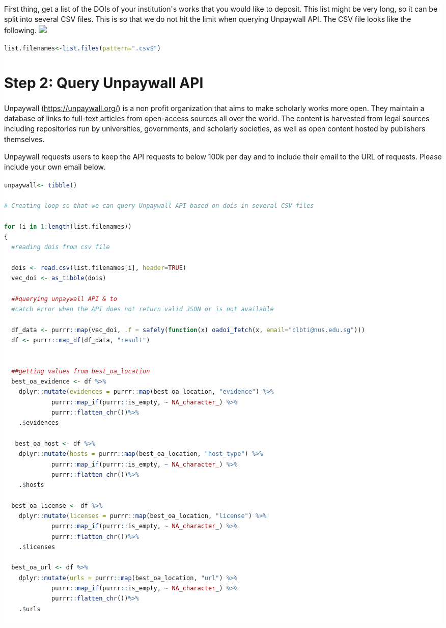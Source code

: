 First thing, get a list of the DOIs of your institution's works that you would like to deposit. This list might be very long, so it can be split into several CSV files. This is so that we do not hit the limit when querying Unpaywall API. The CSV file looks like the following.
![](/Users/eneri/itanudjaja.github.io/images/2019-09-06_100004.png)



```r
list.filenames<-list.files(pattern=".csv$") 
```

# Step 2: Query Unpaywall API

Unpaywall (https://unpaywall.org/) is a non profit organization that aims to make scholarly works more open. They maintain a database of links to full-text articles from open-access sources all over the world. The content is harvested from legal sources including repositories run by universities, governments, and scholarly societies, as well as open content hosted by publishers themselves. 

Unpaywall requests users to keep the API requests to below 100k per day and to include their email to the URL of requests. Please include your own email below.


```r
unpaywall<- tibble()

# Creating loop so that we can query Unpaywall API based on dois in several CSV files

for (i in 1:length(list.filenames))
{
  #reading dois from csv file
  
  dois <- read.csv(list.filenames[i], header=TRUE)
  vec_doi <- as_tibble(dois)
  
  ##querying unpaywall API & to 
  #catch error when the API does not return valid JSON or is not available
  
  df_data <- purrr::map(vec_doi, .f = safely(function(x) oadoi_fetch(x, email="clbti@nus.edu.sg")))
  df <- purrr::map_df(df_data, "result")
  
  
  ##getting values from best_oa_location
  best_oa_evidence <- df %>%
    dplyr::mutate(evidences = purrr::map(best_oa_location, "evidence") %>% 
             purrr::map_if(purrr::is_empty, ~ NA_character_) %>% 
             purrr::flatten_chr())%>%
    .$evidences 
  
   best_oa_host <- df %>%
    dplyr::mutate(hosts = purrr::map(best_oa_location, "host_type") %>% 
             purrr::map_if(purrr::is_empty, ~ NA_character_) %>% 
             purrr::flatten_chr())%>%
    .$hosts 
  
  best_oa_license <- df %>%
    dplyr::mutate(licenses = purrr::map(best_oa_location, "license") %>% 
             purrr::map_if(purrr::is_empty, ~ NA_character_) %>% 
             purrr::flatten_chr())%>%
    .$licenses
  
  best_oa_url <- df %>%
    dplyr::mutate(urls = purrr::map(best_oa_location, "url") %>% 
             purrr::map_if(purrr::is_empty, ~ NA_character_) %>% 
             purrr::flatten_chr())%>%
    .$urls 
  
```